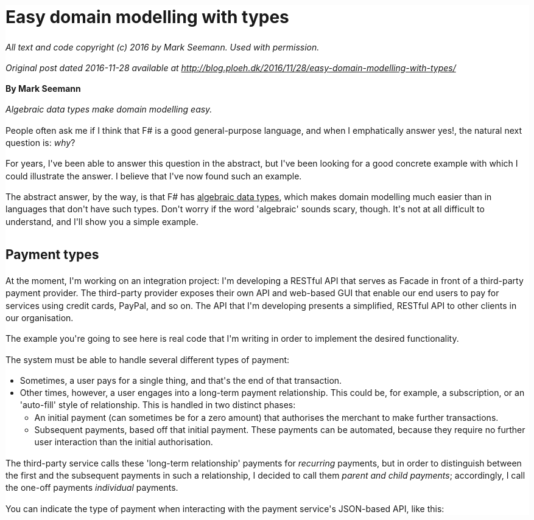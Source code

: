 
# Easy domain modelling with types #

*All text and code copyright (c) 2016 by Mark Seemann. Used with permission.*

*Original post dated 2016-11-28 available at http://blog.ploeh.dk/2016/11/28/easy-domain-modelling-with-types/*

**By Mark Seemann**


*Algebraic data types make domain modelling easy.*

People often ask me if I think that F# is a good general-purpose language, and when I emphatically answer yes!, the natural next question is: *why*?

For years, I've been able to answer this question in the abstract, but I've been looking for a good concrete example with which I could illustrate the answer.
I believe that I've now found such an example.

The abstract answer, by the way, is that F# has [algebraic data types](https://en.wikipedia.org/wiki/Algebraic_data_type),
which makes domain modelling much easier than in languages that don't have such types.
Don't worry if the word 'algebraic' sounds scary, though. It's not at all difficult to understand, and I'll show you a simple example.

## Payment types

At the moment, I'm working on an integration project:
I'm developing a RESTful API that serves as Facade in front of a third-party payment provider.
The third-party provider exposes their own API and web-based GUI that enable our end users to pay for services using credit cards,
PayPal, and so on. The API that I'm developing presents a simplified, RESTful API to other clients in our organisation.

The example you're going to see here is real code that I'm writing in order to implement the desired functionality.

The system must be able to handle several different types of payment:

* Sometimes, a user pays for a single thing, and that's the end of that transaction.
* Other times, however, a user engages into a long-term payment relationship. This could be, for example, a subscription, or an 'auto-fill' style of relationship. This is handled in two distinct phases:
  * An initial payment (can sometimes be for a zero amount) that authorises the merchant to make further transactions.
  * Subsequent payments, based off that initial payment. These payments can be automated, because they require no further user interaction than the initial authorisation.

The third-party service calls these 'long-term relationship' payments for *recurring* payments, but in order to distinguish between
the first and the subsequent payments in such a relationship, I decided to call them *parent and child payments*; accordingly, I call the one-off payments *individual* payments.
 
You can indicate the type of payment when interacting with the payment service's JSON-based API, like this:
